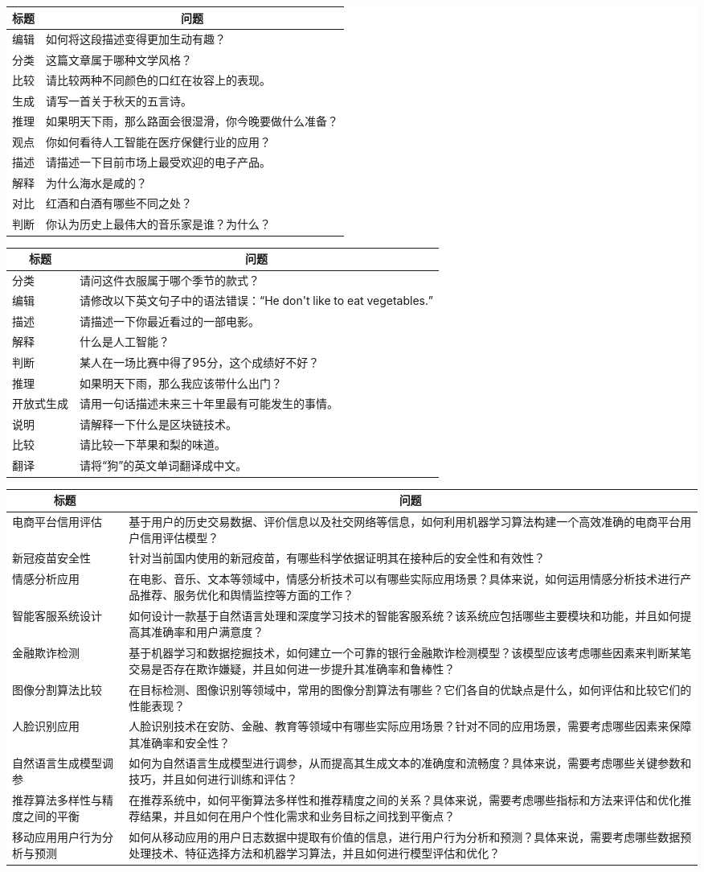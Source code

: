 | 标题 | 问题 |
| ---- | ---- |
| 编辑 | 如何将这段描述变得更加生动有趣？ |
| 分类 | 这篇文章属于哪种文学风格？ |
| 比较 | 请比较两种不同颜色的口红在妆容上的表现。 |
| 生成 | 请写一首关于秋天的五言诗。 |
| 推理 | 如果明天下雨，那么路面会很湿滑，你今晚要做什么准备？ |
| 观点 | 你如何看待人工智能在医疗保健行业的应用？ |
| 描述 | 请描述一下目前市场上最受欢迎的电子产品。 |
| 解释 | 为什么海水是咸的？ |
| 对比 | 红酒和白酒有哪些不同之处？ |
| 判断 | 你认为历史上最伟大的音乐家是谁？为什么？ |

| 标题 | 问题 |
| --- | --- |
| 分类 | 请问这件衣服属于哪个季节的款式？ |
| 编辑 | 请修改以下英文句子中的语法错误：“He don't like to eat vegetables.” |
| 描述 | 请描述一下你最近看过的一部电影。 |
| 解释 | 什么是人工智能？ |
| 判断 | 某人在一场比赛中得了95分，这个成绩好不好？ |
| 推理 | 如果明天下雨，那么我应该带什么出门？ |
| 开放式生成 | 请用一句话描述未来三十年里最有可能发生的事情。 |
| 说明 | 请解释一下什么是区块链技术。 |
| 比较 | 请比较一下苹果和梨的味道。 |
| 翻译 | 请将“狗”的英文单词翻译成中文。 |

| 标题                              | 问题                                                                                                                                                                                                                                 |
|---------------------------------|--------------------------------------------------------------------------------------------------------------------------------------------------------------------------------------------------------------------------------------|
| 电商平台信用评估                | 基于用户的历史交易数据、评价信息以及社交网络等信息，如何利用机器学习算法构建一个高效准确的电商平台用户信用评估模型？                                                                                                                                                                                                             |
| 新冠疫苗安全性                  | 针对当前国内使用的新冠疫苗，有哪些科学依据证明其在接种后的安全性和有效性？                                                                                                                                                                                                                    |
| 情感分析应用                    | 在电影、音乐、文本等领域中，情感分析技术可以有哪些实际应用场景？具体来说，如何运用情感分析技术进行产品推荐、服务优化和舆情监控等方面的工作？                                                                                                                                        |
| 智能客服系统设计                | 如何设计一款基于自然语言处理和深度学习技术的智能客服系统？该系统应包括哪些主要模块和功能，并且如何提高其准确率和用户满意度？                                                                                                                                                          |
| 金融欺诈检测                    | 基于机器学习和数据挖掘技术，如何建立一个可靠的银行金融欺诈检测模型？该模型应该考虑哪些因素来判断某笔交易是否存在欺诈嫌疑，并且如何进一步提升其准确率和鲁棒性？                                                                                                                             |
| 图像分割算法比较                | 在目标检测、图像识别等领域中，常用的图像分割算法有哪些？它们各自的优缺点是什么，如何评估和比较它们的性能表现？                                                                                                                                                                        |
| 人脸识别应用                    | 人脸识别技术在安防、金融、教育等领域中有哪些实际应用场景？针对不同的应用场景，需要考虑哪些因素来保障其准确率和安全性？                                                                                                                                                                      |
| 自然语言生成模型调参            | 如何为自然语言生成模型进行调参，从而提高其生成文本的准确度和流畅度？具体来说，需要考虑哪些关键参数和技巧，并且如何进行训练和评估？                                                                                                                                                         |
| 推荐算法多样性与精度之间的平衡  | 在推荐系统中，如何平衡算法多样性和推荐精度之间的关系？具体来说，需要考虑哪些指标和方法来评估和优化推荐结果，并且如何在用户个性化需求和业务目标之间找到平衡点？                                                                                                                         |
| 移动应用用户行为分析与预测      | 如何从移动应用的用户日志数据中提取有价值的信息，进行用户行为分析和预测？具体来说，需要考虑哪些数据预处理技术、特征选择方法和机器学习算法，并且如何进行模型评估和优化？                                                                                                                                                     |
